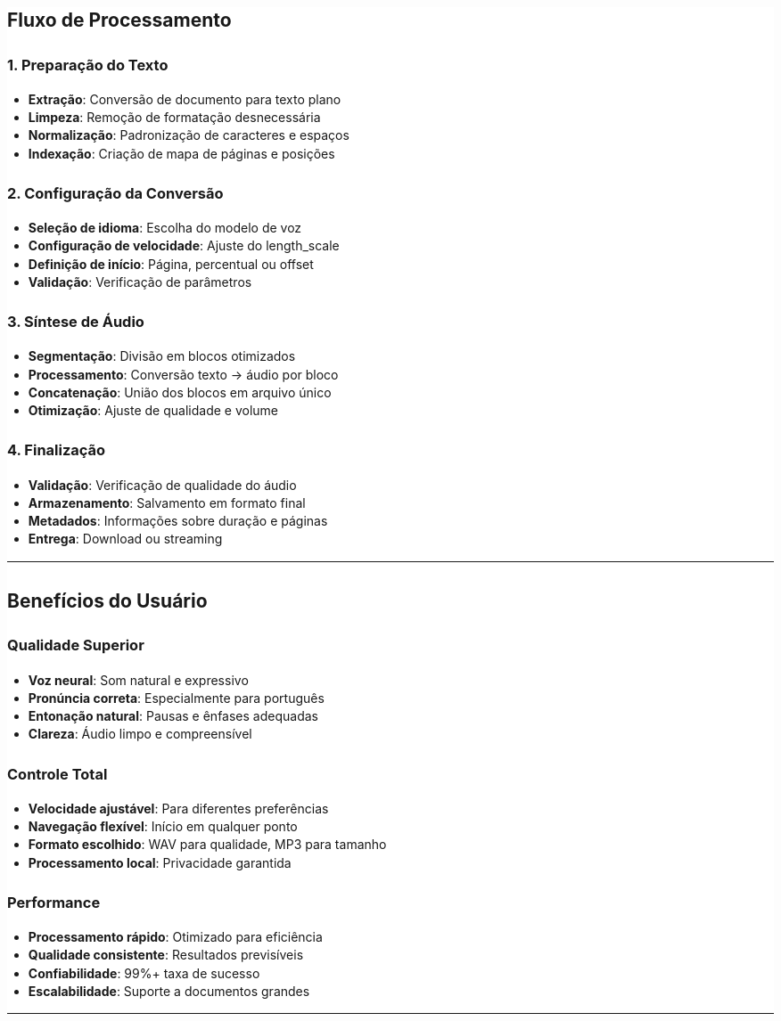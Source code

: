 
## Fluxo de Processamento

### 1. Preparação do Texto
- **Extração**: Conversão de documento para texto plano
- **Limpeza**: Remoção de formatação desnecessária
- **Normalização**: Padronização de caracteres e espaços
- **Indexação**: Criação de mapa de páginas e posições

### 2. Configuração da Conversão
- **Seleção de idioma**: Escolha do modelo de voz
- **Configuração de velocidade**: Ajuste do length_scale
- **Definição de início**: Página, percentual ou offset
- **Validação**: Verificação de parâmetros

### 3. Síntese de Áudio
- **Segmentação**: Divisão em blocos otimizados
- **Processamento**: Conversão texto → áudio por bloco
- **Concatenação**: União dos blocos em arquivo único
- **Otimização**: Ajuste de qualidade e volume

### 4. Finalização
- **Validação**: Verificação de qualidade do áudio
- **Armazenamento**: Salvamento em formato final
- **Metadados**: Informações sobre duração e páginas
- **Entrega**: Download ou streaming

---

## Benefícios do Usuário

### Qualidade Superior
- **Voz neural**: Som natural e expressivo
- **Pronúncia correta**: Especialmente para português
- **Entonação natural**: Pausas e ênfases adequadas
- **Clareza**: Áudio limpo e compreensível

### Controle Total
- **Velocidade ajustável**: Para diferentes preferências
- **Navegação flexível**: Início em qualquer ponto
- **Formato escolhido**: WAV para qualidade, MP3 para tamanho
- **Processamento local**: Privacidade garantida

### Performance
- **Processamento rápido**: Otimizado para eficiência
- **Qualidade consistente**: Resultados previsíveis
- **Confiabilidade**: 99%+ taxa de sucesso
- **Escalabilidade**: Suporte a documentos grandes

---